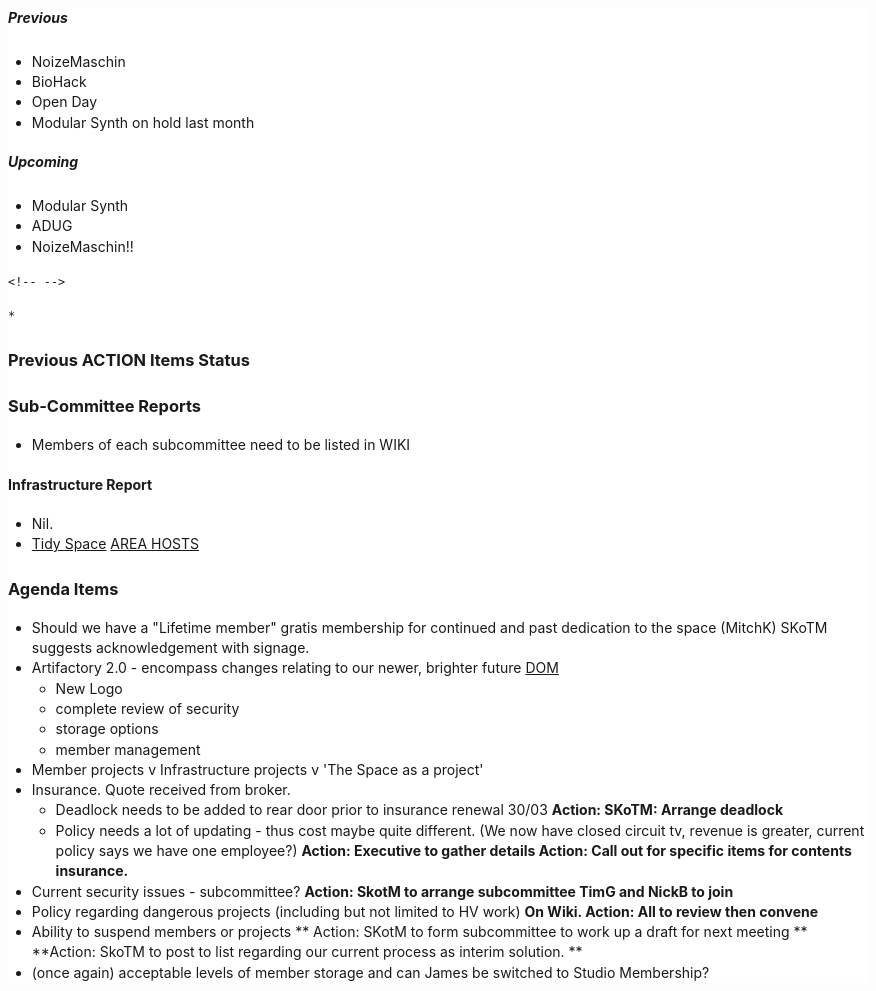 ##### Previous

-   NoizeMaschin
-   BioHack
-   Open Day
-   Modular Synth on hold last month

##### Upcoming

-   Modular Synth
-   ADUG
-   NoizeMaschin!!

```{=html}
<!-- -->
```
    * 

### Previous ACTION Items Status

### Sub-Committee Reports

-   Members of each subcommittee need to be listed in WIKI

#### Infrastructure Report

-   Nil.
-   [Tidy Space](/tidyspace/) [AREA HOSTS](/areahosts/)

### Agenda Items

-   Should we have a "Lifetime member" gratis membership for continued and past dedication to the space (MitchK) SKoTM suggests acknowledgement with signage.
-   Artifactory 2.0 - encompass changes relating to our newer, brighter future [DOM](/user/davo)
    -   New Logo
    -   complete review of security
    -   storage options
    -   member management
-   Member projects v Infrastructure projects v 'The Space as a project'
-   Insurance. Quote received from broker.
    -   Deadlock needs to be added to rear door prior to insurance renewal 30/03 **Action: SKoTM: Arrange deadlock**
    -   Policy needs a lot of updating - thus cost maybe quite different. (We now have closed circuit tv, revenue is greater, current policy says we have one employee?) **Action: Executive to gather details Action: Call out for specific items for contents insurance.**
-   Current security issues - subcommittee? **Action: SkotM to arrange subcommittee TimG and NickB to join**
-   Policy regarding dangerous projects (including but not limited to HV work) **On Wiki. Action: All to review then convene**
-   Ability to suspend members or projects \*\* Action: SKotM to form subcommittee to work up a draft for next meeting \*\* \*\*Action: SkoTM to post to list regarding our current process as interim solution. \*\*
-   (once again) acceptable levels of member storage and can James be switched to Studio Membership?
